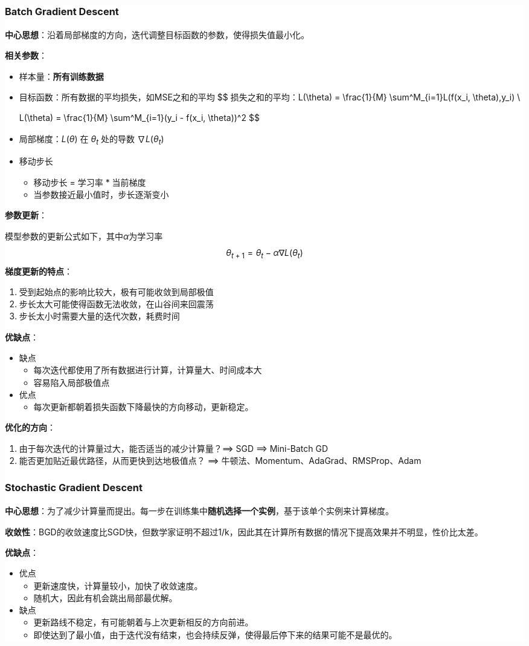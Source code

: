### Batch Gradient Descent

**中心思想**：沿着局部梯度的方向，迭代调整目标函数的参数，使得损失值最小化。

**相关参数**：

- 样本量：**所有训练数据**

- 目标函数：所有数据的平均损失，如MSE之和的平均
    $$
    损失之和的平均：L(\theta) = \frac{1}{M} \sum^M_{i=1}L(f(x_i, \theta),y_i) \\
    
    L(\theta) = \frac{1}{M} \sum^M_{i=1}(y_i - f(x_i, \theta))^2
    $$

- 局部梯度：$L(\theta)$ 在 $\theta_t$ 处的导数 $\nabla L(\theta_t)$

- 移动步长

    - 移动步长 = 学习率 * 当前梯度
    - 当参数接近最小值时，步长逐渐变小

**参数更新**：

模型参数的更新公式如下，其中$\alpha$为学习率
$$
\theta_{t+1} = \theta_t - \alpha \nabla L(\theta_t)
$$
**梯度更新的特点**：

1. 受到起始点的影响比较大，极有可能收敛到局部极值
2. 步长太大可能使得函数无法收敛，在山谷间来回震荡
3. 步长太小时需要大量的迭代次数，耗费时间

**优缺点**：

- 缺点
    - 每次迭代都使用了所有数据进行计算，计算量大、时间成本大
    - 容易陷入局部极值点
- 优点
    - 每次更新都朝着损失函数下降最快的方向移动，更新稳定。

**优化的方向**：

1. 由于每次迭代的计算量过大，能否适当的减少计算量？==> SGD ==> Mini-Batch GD
2. 能否更加贴近最优路径，从而更快到达地极值点？ ==> 牛顿法、Momentum、AdaGrad、RMSProp、Adam



### Stochastic Gradient Descent

**中心思想**：为了减少计算量而提出。每一步在训练集中**随机选择一个实例**，基于该单个实例来计算梯度。

**收敛性**：BGD的收敛速度比SGD快，但数学家证明不超过1/k，因此其在计算所有数据的情况下提高效果并不明显，性价比太差。

**优缺点**：

- 优点
    - 更新速度快，计算量较小，加快了收敛速度。
    - 随机大，因此有机会跳出局部最优解。
- 缺点
    - 更新路线不稳定，有可能朝着与上次更新相反的方向前进。
    - 即使达到了最小值，由于迭代没有结束，也会持续反弹，使得最后停下来的结果可能不是最优的。
